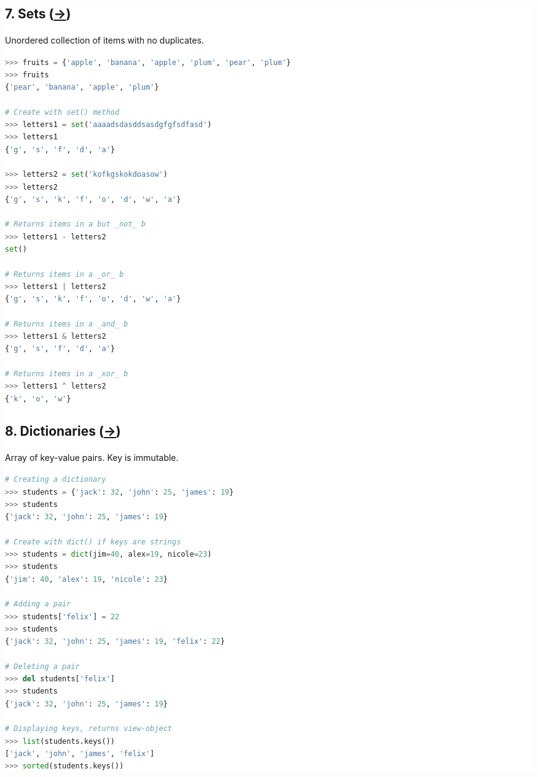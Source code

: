 ## 7. Sets ([->](https://docs.python.org/3/tutorial/datastructures.html#sets))
Unordered collection of items with no duplicates.
```python
>>> fruits = {'apple', 'banana', 'apple', 'plum', 'pear', 'plum'}
>>> fruits
{'pear', 'banana', 'apple', 'plum'}

# Create with set() method
>>> letters1 = set('aaaadsdasddsasdgfgfsdfasd')
>>> letters1
{'g', 's', 'f', 'd', 'a'}

>>> letters2 = set('kofkgskokdoasow')
>>> letters2
{'g', 's', 'k', 'f', 'o', 'd', 'w', 'a'}

# Returns items in a but _not_ b
>>> letters1 - letters2
set()

# Returns items in a _or_ b
>>> letters1 | letters2
{'g', 's', 'k', 'f', 'o', 'd', 'w', 'a'}

# Returns items in a _and_ b
>>> letters1 & letters2
{'g', 's', 'f', 'd', 'a'}

# Returns items in a _xor_ b
>>> letters1 ^ letters2
{'k', 'o', 'w'}
```

## 8. Dictionaries ([->](https://docs.python.org/3/tutorial/datastructures.html#dictionaries))
Array of key-value pairs. Key is immutable.
```python
# Creating a dictionary
>>> students = {'jack': 32, 'john': 25, 'james': 19}
>>> students
{'jack': 32, 'john': 25, 'james': 19}

# Create with dict() if keys are strings
>>> students = dict(jim=40, alex=19, nicole=23)
>>> students
{'jim': 40, 'alex': 19, 'nicole': 23}

# Adding a pair
>>> students['felix'] = 22
>>> students
{'jack': 32, 'john': 25, 'james': 19, 'felix': 22}

# Deleting a pair
>>> del students['felix']
>>> students
{'jack': 32, 'john': 25, 'james': 19}

# Displaying keys, returns view-object
>>> list(students.keys())
['jack', 'john', 'james', 'felix']
>>> sorted(students.keys())
```
